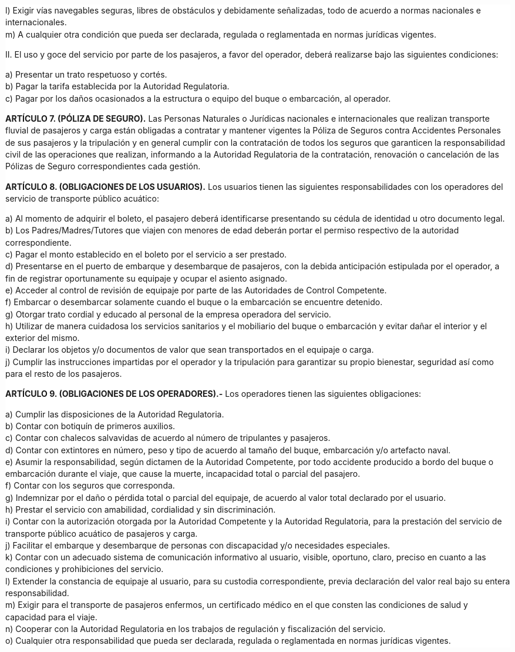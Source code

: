   l) Exigir vías navegables seguras, libres de obstáculos y debidamente señalizadas, todo de acuerdo a normas nacionales e internacionales.  
   m) A cualquier otra condición que pueda ser declarada, regulada o reglamentada en normas jurídicas vigentes.

II. El uso y goce del servicio por parte de los pasajeros, a favor del operador, deberá realizarse bajo las siguientes condiciones:

   a) Presentar un trato respetuoso y cortés.  
   b) Pagar la tarifa establecida por la Autoridad Regulatoria.  
   c) Pagar por los daños ocasionados a la estructura o equipo del buque o embarcación, al operador.

**ARTÍCULO 7. (PÓLIZA DE SEGURO).** Las Personas Naturales o Jurídicas nacionales e internacionales que realizan transporte fluvial de pasajeros y carga están obligadas a contratar y mantener vigentes la Póliza de Seguros contra Accidentes Personales de sus pasajeros y la tripulación y en general cumplir con la contratación de todos los seguros que garanticen la responsabilidad civil de las operaciones que realizan, informando a la Autoridad Regulatoria de la contratación, renovación o cancelación de las Pólizas de Seguro correspondientes cada gestión.

**ARTÍCULO 8. (OBLIGACIONES DE LOS USUARIOS).** Los usuarios tienen las siguientes responsabilidades con los operadores del servicio de transporte público acuático:

   a) Al momento de adquirir el boleto, el pasajero deberá identificarse presentando su cédula de identidad u otro documento legal.  
   b) Los Padres/Madres/Tutores que viajen con menores de edad deberán portar el permiso respectivo de la autoridad correspondiente.  
   c) Pagar el monto establecido en el boleto por el servicio a ser prestado.  
   d) Presentarse en el puerto de embarque y desembarque de pasajeros, con la debida anticipación estipulada por el operador, a fin de registrar oportunamente su equipaje y ocupar el asiento asignado.  
   e) Acceder al control de revisión de equipaje por parte de las Autoridades de Control Competente.  
   f) Embarcar o desembarcar solamente cuando el buque o la embarcación se encuentre detenido.  
   g) Otorgar trato cordial y educado al personal de la empresa operadora del servicio.  
   h) Utilizar de manera cuidadosa los servicios sanitarios y el mobiliario del buque o embarcación y evitar dañar el interior y el exterior del mismo.  
   i) Declarar los objetos y/o documentos de valor que sean transportados en el equipaje o carga.  
   j) Cumplir las instrucciones impartidas por el operador y la tripulación para garantizar su propio bienestar, seguridad así como para el resto de los pasajeros.

**ARTÍCULO 9. (OBLIGACIONES DE LOS OPERADORES).-** Los operadores tienen las siguientes obligaciones:

   a) Cumplir las disposiciones de la Autoridad Regulatoria.  
   b) Contar con botiquín de primeros auxilios.  
   c) Contar con chalecos salvavidas de acuerdo al número de tripulantes y pasajeros.  
   d) Contar con extintores en número, peso y tipo de acuerdo al tamaño del buque, embarcación y/o artefacto naval.  
   e) Asumir la responsabilidad, según dictamen de la Autoridad Competente, por todo accidente producido a bordo del buque o embarcación durante el viaje, que cause la muerte, incapacidad total o parcial del pasajero.  
   f) Contar con los seguros que corresponda.  
   g) Indemnizar por el daño o pérdida total o parcial del equipaje, de acuerdo al valor total declarado por el usuario.  
   h) Prestar el servicio con amabilidad, cordialidad y sin discriminación.  
   i) Contar con la autorización otorgada por la Autoridad Competente y la Autoridad Regulatoria, para la prestación del servicio de transporte público acuático de pasajeros y carga.  
   j) Facilitar el embarque y desembarque de personas con discapacidad y/o necesidades especiales.  
   k) Contar con un adecuado sistema de comunicación informativo al usuario, visible, oportuno, claro, preciso en cuanto a las condiciones y prohibiciones del servicio.  
   l) Extender la constancia de equipaje al usuario, para su custodia correspondiente, previa declaración del valor real bajo su entera responsabilidad.  
   m) Exigir para el transporte de pasajeros enfermos, un certificado médico en el que consten las condiciones de salud y capacidad para el viaje.  
   n) Cooperar con la Autoridad Regulatoria en los trabajos de regulación y fiscalización del servicio.  
   o) Cualquier otra responsabilidad que pueda ser declarada, regulada o reglamentada en normas jurídicas vigentes.
